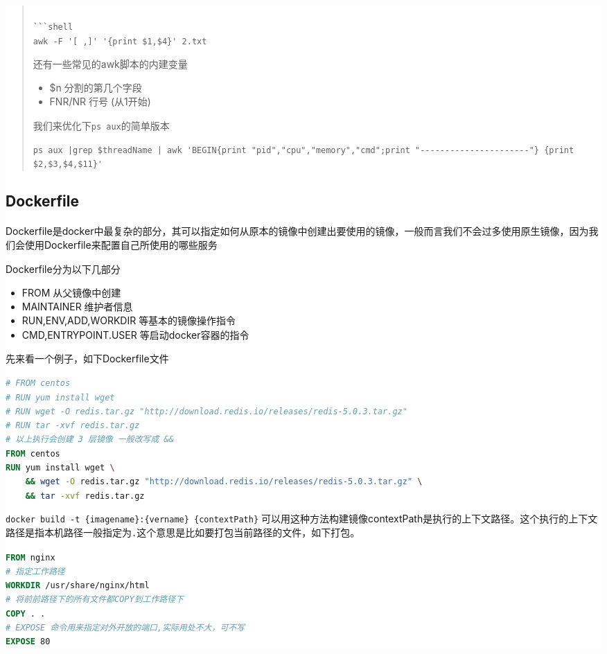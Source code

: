 >   ```
>
>   ```shell
>   awk -F '[ ,]' '{print $1,$4}' 2.txt
>   ```
>
>   还有一些常见的awk脚本的内建变量
>
>   -   $n 分割的第几个字段
>   -   FNR/NR 行号 (从1开始)
>
>   我们来优化下`ps aux`的简单版本
>
>   ```shell
>   ps aux |grep $threadName | awk 'BEGIN{print "pid","cpu","memory","cmd";print "----------------------"} {print $2,$3,$4,$11}'
>   ```

## Dockerfile

Dockerfile是docker中最复杂的部分，其可以指定如何从原本的镜像中创建出要使用的镜像，一般而言我们不会过多使用原生镜像，因为我们会使用Dockerfile来配置自己所使用的哪些服务

Dockerfile分为以下几部分

-   FROM 从父镜像中创建
-   MAINTAINER 维护者信息
-   RUN,ENV,ADD,WORKDIR 等基本的镜像操作指令
-   CMD,ENTRYPOINT.USER 等启动docker容器的指令

先来看一个例子，如下Dockerfile文件

```dockerfile
# FROM centos
# RUN yum install wget
# RUN wget -O redis.tar.gz "http://download.redis.io/releases/redis-5.0.3.tar.gz"
# RUN tar -xvf redis.tar.gz
# 以上执行会创建 3 层镜像 一般改写成 &&
FROM centos
RUN yum install wget \
    && wget -O redis.tar.gz "http://download.redis.io/releases/redis-5.0.3.tar.gz" \
    && tar -xvf redis.tar.gz
```

`docker build -t {imagename}:{vername} {contextPath}` 可以用这种方法构建镜像contextPath是执行的上下文路径。这个执行的上下文路径是指本机路径一般指定为`.`这个意思是比如要打包当前路径的文件，如下打包。

```dockerfile
FROM nginx
# 指定工作路径
WORKDIR /usr/share/nginx/html
# 将前前路径下的所有文件都COPY到工作路径下
COPY . .
# EXPOSE 命令用来指定对外开放的端口,实际用处不大，可不写
EXPOSE 80
```
